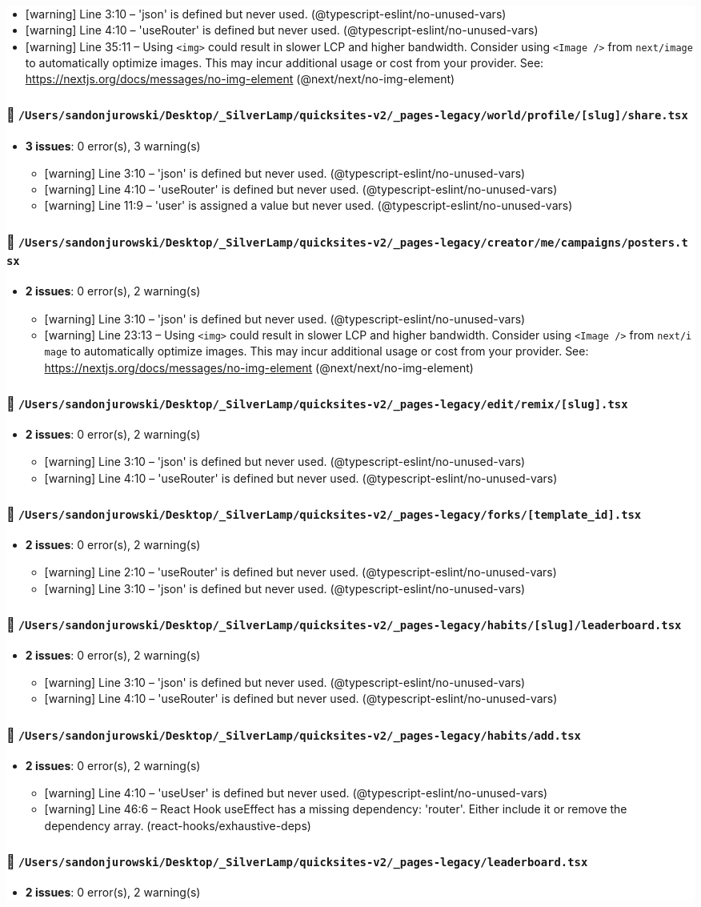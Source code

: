   - [warning] Line 3:10 – 'json' is defined but never used. (@typescript-eslint/no-unused-vars)
  - [warning] Line 4:10 – 'useRouter' is defined but never used. (@typescript-eslint/no-unused-vars)
  - [warning] Line 35:11 – Using `<img>` could result in slower LCP and higher bandwidth. Consider using `<Image />` from `next/image` to automatically optimize images. This may incur additional usage or cost from your provider. See: https://nextjs.org/docs/messages/no-img-element (@next/next/no-img-element)

### 🔹 `/Users/sandonjurowski/Desktop/_SilverLamp/quicksites-v2/_pages-legacy/world/profile/[slug]/share.tsx`
- **3 issues**: 0 error(s), 3 warning(s)

  - [warning] Line 3:10 – 'json' is defined but never used. (@typescript-eslint/no-unused-vars)
  - [warning] Line 4:10 – 'useRouter' is defined but never used. (@typescript-eslint/no-unused-vars)
  - [warning] Line 11:9 – 'user' is assigned a value but never used. (@typescript-eslint/no-unused-vars)

### 🔹 `/Users/sandonjurowski/Desktop/_SilverLamp/quicksites-v2/_pages-legacy/creator/me/campaigns/posters.tsx`
- **2 issues**: 0 error(s), 2 warning(s)

  - [warning] Line 3:10 – 'json' is defined but never used. (@typescript-eslint/no-unused-vars)
  - [warning] Line 23:13 – Using `<img>` could result in slower LCP and higher bandwidth. Consider using `<Image />` from `next/image` to automatically optimize images. This may incur additional usage or cost from your provider. See: https://nextjs.org/docs/messages/no-img-element (@next/next/no-img-element)

### 🔹 `/Users/sandonjurowski/Desktop/_SilverLamp/quicksites-v2/_pages-legacy/edit/remix/[slug].tsx`
- **2 issues**: 0 error(s), 2 warning(s)

  - [warning] Line 3:10 – 'json' is defined but never used. (@typescript-eslint/no-unused-vars)
  - [warning] Line 4:10 – 'useRouter' is defined but never used. (@typescript-eslint/no-unused-vars)

### 🔹 `/Users/sandonjurowski/Desktop/_SilverLamp/quicksites-v2/_pages-legacy/forks/[template_id].tsx`
- **2 issues**: 0 error(s), 2 warning(s)

  - [warning] Line 2:10 – 'useRouter' is defined but never used. (@typescript-eslint/no-unused-vars)
  - [warning] Line 3:10 – 'json' is defined but never used. (@typescript-eslint/no-unused-vars)

### 🔹 `/Users/sandonjurowski/Desktop/_SilverLamp/quicksites-v2/_pages-legacy/habits/[slug]/leaderboard.tsx`
- **2 issues**: 0 error(s), 2 warning(s)

  - [warning] Line 3:10 – 'json' is defined but never used. (@typescript-eslint/no-unused-vars)
  - [warning] Line 4:10 – 'useRouter' is defined but never used. (@typescript-eslint/no-unused-vars)

### 🔹 `/Users/sandonjurowski/Desktop/_SilverLamp/quicksites-v2/_pages-legacy/habits/add.tsx`
- **2 issues**: 0 error(s), 2 warning(s)

  - [warning] Line 4:10 – 'useUser' is defined but never used. (@typescript-eslint/no-unused-vars)
  - [warning] Line 46:6 – React Hook useEffect has a missing dependency: 'router'. Either include it or remove the dependency array. (react-hooks/exhaustive-deps)

### 🔹 `/Users/sandonjurowski/Desktop/_SilverLamp/quicksites-v2/_pages-legacy/leaderboard.tsx`
- **2 issues**: 0 error(s), 2 warning(s)
